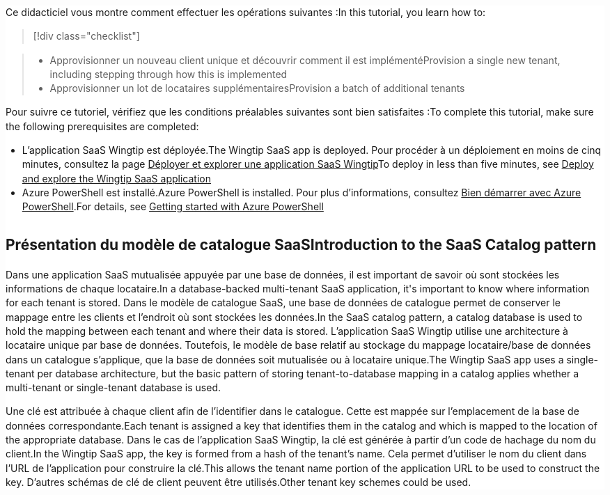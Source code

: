 <span data-ttu-id="b0131-109">Ce didacticiel vous montre comment effectuer les opérations suivantes :</span><span class="sxs-lookup"><span data-stu-id="b0131-109">In this tutorial, you learn how to:</span></span>

> [!div class="checklist"]

> * <span data-ttu-id="b0131-110">Approvisionner un nouveau client unique et découvrir comment il est implémenté</span><span class="sxs-lookup"><span data-stu-id="b0131-110">Provision a single new tenant, including stepping through how this is implemented</span></span>
> * <span data-ttu-id="b0131-111">Approvisionner un lot de locataires supplémentaires</span><span class="sxs-lookup"><span data-stu-id="b0131-111">Provision a batch of additional tenants</span></span>


<span data-ttu-id="b0131-112">Pour suivre ce tutoriel, vérifiez que les conditions préalables suivantes sont bien satisfaites :</span><span class="sxs-lookup"><span data-stu-id="b0131-112">To complete this tutorial, make sure the following prerequisites are completed:</span></span>

* <span data-ttu-id="b0131-113">L’application SaaS Wingtip est déployée.</span><span class="sxs-lookup"><span data-stu-id="b0131-113">The Wingtip SaaS app is deployed.</span></span> <span data-ttu-id="b0131-114">Pour procéder à un déploiement en moins de cinq minutes, consultez la page [Déployer et explorer une application SaaS Wingtip](sql-database-saas-tutorial.md)</span><span class="sxs-lookup"><span data-stu-id="b0131-114">To deploy in less than five minutes, see [Deploy and explore the Wingtip SaaS application](sql-database-saas-tutorial.md)</span></span>
* <span data-ttu-id="b0131-115">Azure PowerShell est installé.</span><span class="sxs-lookup"><span data-stu-id="b0131-115">Azure PowerShell is installed.</span></span> <span data-ttu-id="b0131-116">Pour plus d’informations, consultez [Bien démarrer avec Azure PowerShell](https://docs.microsoft.com/powershell/azure/get-started-azureps).</span><span class="sxs-lookup"><span data-stu-id="b0131-116">For details, see [Getting started with Azure PowerShell](https://docs.microsoft.com/powershell/azure/get-started-azureps)</span></span>

## <a name="introduction-to-the-saas-catalog-pattern"></a><span data-ttu-id="b0131-117">Présentation du modèle de catalogue SaaS</span><span class="sxs-lookup"><span data-stu-id="b0131-117">Introduction to the SaaS Catalog pattern</span></span>

<span data-ttu-id="b0131-118">Dans une application SaaS mutualisée appuyée par une base de données, il est important de savoir où sont stockées les informations de chaque locataire.</span><span class="sxs-lookup"><span data-stu-id="b0131-118">In a database-backed multi-tenant SaaS application, it's important to know where information for each tenant is stored.</span></span> <span data-ttu-id="b0131-119">Dans le modèle de catalogue SaaS, une base de données de catalogue permet de conserver le mappage entre les clients et l’endroit où sont stockées les données.</span><span class="sxs-lookup"><span data-stu-id="b0131-119">In the SaaS catalog pattern, a catalog database is used to hold the mapping between each tenant and where their data is stored.</span></span> <span data-ttu-id="b0131-120">L’application SaaS Wingtip utilise une architecture à locataire unique par base de données. Toutefois, le modèle de base relatif au stockage du mappage locataire/base de données dans un catalogue s’applique, que la base de données soit mutualisée ou à locataire unique.</span><span class="sxs-lookup"><span data-stu-id="b0131-120">The Wingtip SaaS app uses a single-tenant per database architecture, but the basic pattern of storing tenant-to-database mapping in a catalog applies whether a multi-tenant or single-tenant database is used.</span></span>

<span data-ttu-id="b0131-121">Une clé est attribuée à chaque client afin de l’identifier dans le catalogue. Cette est mappée sur l’emplacement de la base de données correspondante.</span><span class="sxs-lookup"><span data-stu-id="b0131-121">Each tenant is assigned a key that identifies them in the catalog and which is mapped to the location of the appropriate database.</span></span> <span data-ttu-id="b0131-122">Dans le cas de l’application SaaS Wingtip, la clé est générée à partir d’un code de hachage du nom du client.</span><span class="sxs-lookup"><span data-stu-id="b0131-122">In the Wingtip SaaS app, the key is formed from a hash of the tenant’s name.</span></span> <span data-ttu-id="b0131-123">Cela permet d’utiliser le nom du client dans l’URL de l’application pour construire la clé.</span><span class="sxs-lookup"><span data-stu-id="b0131-123">This allows the tenant name portion of the application URL to be used to construct the key.</span></span> <span data-ttu-id="b0131-124">D’autres schémas de clé de client peuvent être utilisés.</span><span class="sxs-lookup"><span data-stu-id="b0131-124">Other tenant key schemes could be used.</span></span>  
